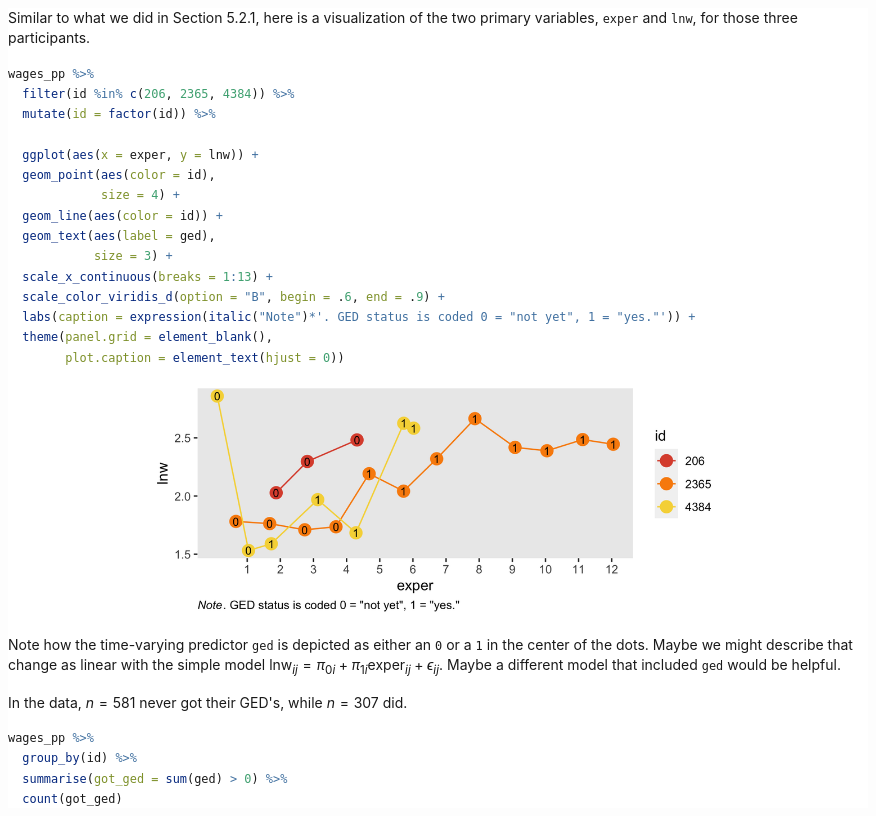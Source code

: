 Similar to what we did in Section 5.2.1, here is a visualization of the two primary variables, `exper` and `lnw`, for those three participants.


```r
wages_pp %>% 
  filter(id %in% c(206, 2365, 4384)) %>% 
  mutate(id = factor(id)) %>% 
  
  ggplot(aes(x = exper, y = lnw)) +
  geom_point(aes(color = id),
             size = 4) +
  geom_line(aes(color = id)) +
  geom_text(aes(label = ged),
            size = 3) +
  scale_x_continuous(breaks = 1:13) +
  scale_color_viridis_d(option = "B", begin = .6, end = .9) +
  labs(caption = expression(italic("Note")*'. GED status is coded 0 = "not yet", 1 = "yes."')) +
  theme(panel.grid = element_blank(),
        plot.caption = element_text(hjust = 0))
```

<img src="06_files/figure-html/unnamed-chunk-4-1.png" width="576" style="display: block; margin: auto;" />

Note how the time-varying predictor `ged` is depicted as either an `0` or a `1` in the center of the dots. Maybe we might describe that change as linear with the simple model $\text{lnw}_{ij} = \pi_{0i} + \pi_{1i} \text{exper}_{ij} + \epsilon_{ij}$. Maybe a different model that included `ged` would be helpful.

In the data, $n = 581$ never got their GED's, while $n = 307$ did.


```r
wages_pp %>% 
  group_by(id) %>% 
  summarise(got_ged = sum(ged) > 0) %>% 
  count(got_ged)
```
